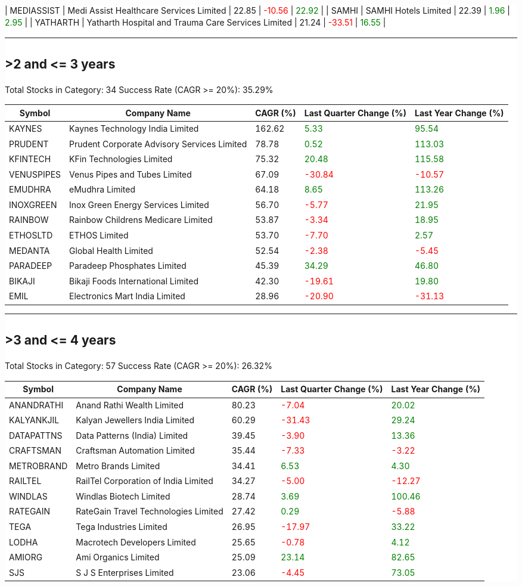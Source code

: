 | MEDIASSIST           | Medi Assist Healthcare Services Limited            | 22.85 | <span style="color:red;">-10.56</span> | <span style="color:green;">22.92</span> |
| SAMHI                | SAMHI Hotels Limited                               | 22.39 | <span style="color:green;">1.96</span> | <span style="color:green;">2.95</span> |
| YATHARTH             | Yatharth Hospital and Trauma Care Services Limited | 21.24 | <span style="color:red;">-33.51</span> | <span style="color:green;">16.55</span> |

---

## >2 and <= 3 years
Total Stocks in Category: 34
Success Rate (CAGR >= 20%): 35.29%

| Symbol               | Company Name                                         | CAGR (%) | Last Quarter Change (%) | Last Year Change (%) |
|----------------------|-----------------------------------------------------|----------|-------------------------|----------------------|
| KAYNES               | Kaynes Technology India Limited                    | 162.62 | <span style="color:green;">5.33</span> | <span style="color:green;">95.54</span> |
| PRUDENT              | Prudent Corporate Advisory Services Limited        | 78.78 | <span style="color:green;">0.52</span> | <span style="color:green;">113.03</span> |
| KFINTECH             | KFin Technologies Limited                          | 75.32 | <span style="color:green;">20.48</span> | <span style="color:green;">115.58</span> |
| VENUSPIPES           | Venus Pipes and Tubes Limited                      | 67.09 | <span style="color:red;">-30.84</span> | <span style="color:red;">-10.57</span> |
| EMUDHRA              | eMudhra Limited                                    | 64.18 | <span style="color:green;">8.65</span> | <span style="color:green;">113.26</span> |
| INOXGREEN            | Inox Green Energy Services Limited                 | 56.70 | <span style="color:red;">-5.77</span> | <span style="color:green;">21.95</span> |
| RAINBOW              | Rainbow Childrens Medicare Limited                 | 53.87 | <span style="color:red;">-3.34</span> | <span style="color:green;">18.95</span> |
| ETHOSLTD             | ETHOS Limited                                      | 53.70 | <span style="color:red;">-7.70</span> | <span style="color:green;">2.57</span> |
| MEDANTA              | Global Health Limited                              | 52.54 | <span style="color:red;">-2.38</span> | <span style="color:red;">-5.45</span> |
| PARADEEP             | Paradeep Phosphates Limited                        | 45.39 | <span style="color:green;">34.29</span> | <span style="color:green;">46.80</span> |
| BIKAJI               | Bikaji Foods International Limited                 | 42.30 | <span style="color:red;">-19.61</span> | <span style="color:green;">19.80</span> |
| EMIL                 | Electronics Mart India Limited                     | 28.96 | <span style="color:red;">-20.90</span> | <span style="color:red;">-31.13</span> |

---

## >3 and <= 4 years
Total Stocks in Category: 57
Success Rate (CAGR >= 20%): 26.32%

| Symbol               | Company Name                                         | CAGR (%) | Last Quarter Change (%) | Last Year Change (%) |
|----------------------|-----------------------------------------------------|----------|-------------------------|----------------------|
| ANANDRATHI           | Anand Rathi Wealth Limited                         | 80.23 | <span style="color:red;">-7.04</span> | <span style="color:green;">20.02</span> |
| KALYANKJIL           | Kalyan Jewellers India Limited                     | 60.29 | <span style="color:red;">-31.43</span> | <span style="color:green;">29.24</span> |
| DATAPATTNS           | Data Patterns (India) Limited                      | 39.45 | <span style="color:red;">-3.90</span> | <span style="color:green;">13.36</span> |
| CRAFTSMAN            | Craftsman Automation Limited                       | 35.44 | <span style="color:red;">-7.33</span> | <span style="color:red;">-3.22</span> |
| METROBRAND           | Metro Brands Limited                               | 34.41 | <span style="color:green;">6.53</span> | <span style="color:green;">4.30</span> |
| RAILTEL              | RailTel Corporation of India Limited               | 34.27 | <span style="color:red;">-5.00</span> | <span style="color:red;">-12.27</span> |
| WINDLAS              | Windlas Biotech Limited                            | 28.74 | <span style="color:green;">3.69</span> | <span style="color:green;">100.46</span> |
| RATEGAIN             | RateGain Travel Technologies Limited               | 27.42 | <span style="color:green;">0.29</span> | <span style="color:red;">-5.88</span> |
| TEGA                 | Tega Industries Limited                            | 26.95 | <span style="color:red;">-17.97</span> | <span style="color:green;">33.22</span> |
| LODHA                | Macrotech Developers Limited                       | 25.65 | <span style="color:red;">-0.78</span> | <span style="color:green;">4.12</span> |
| AMIORG               | Ami Organics Limited                               | 25.09 | <span style="color:green;">23.14</span> | <span style="color:green;">82.65</span> |
| SJS                  | S J S Enterprises Limited                          | 23.06 | <span style="color:red;">-4.45</span> | <span style="color:green;">73.05</span> |